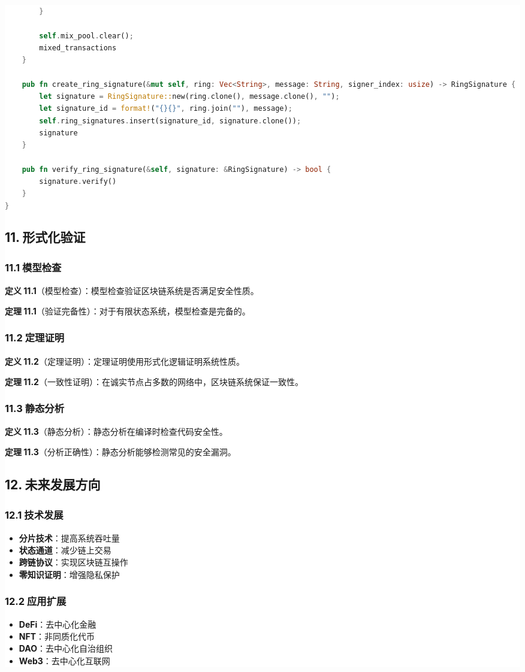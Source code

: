```rust
        }
        
        self.mix_pool.clear();
        mixed_transactions
    }

    pub fn create_ring_signature(&mut self, ring: Vec<String>, message: String, signer_index: usize) -> RingSignature {
        let signature = RingSignature::new(ring.clone(), message.clone(), "");
        let signature_id = format!("{}{}", ring.join(""), message);
        self.ring_signatures.insert(signature_id, signature.clone());
        signature
    }

    pub fn verify_ring_signature(&self, signature: &RingSignature) -> bool {
        signature.verify()
    }
}
```

## 11. 形式化验证

### 11.1 模型检查

**定义 11.1**（模型检查）：模型检查验证区块链系统是否满足安全性质。

**定理 11.1**（验证完备性）：对于有限状态系统，模型检查是完备的。

### 11.2 定理证明

**定义 11.2**（定理证明）：定理证明使用形式化逻辑证明系统性质。

**定理 11.2**（一致性证明）：在诚实节点占多数的网络中，区块链系统保证一致性。

### 11.3 静态分析

**定义 11.3**（静态分析）：静态分析在编译时检查代码安全性。

**定理 11.3**（分析正确性）：静态分析能够检测常见的安全漏洞。

## 12. 未来发展方向

### 12.1 技术发展

- **分片技术**：提高系统吞吐量
- **状态通道**：减少链上交易
- **跨链协议**：实现区块链互操作
- **零知识证明**：增强隐私保护

### 12.2 应用扩展

- **DeFi**：去中心化金融
- **NFT**：非同质化代币
- **DAO**：去中心化自治组织
- **Web3**：去中心化互联网
